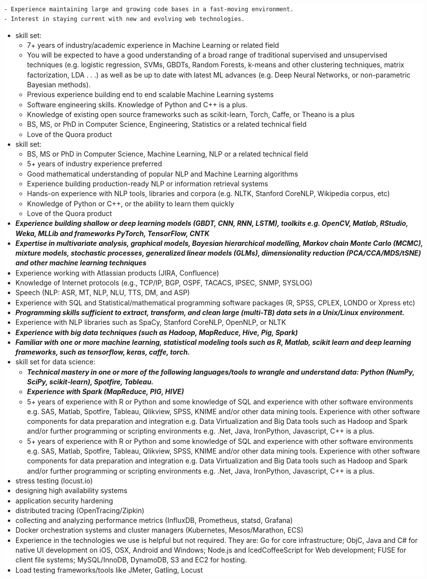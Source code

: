 	- Experience maintaining large and growing code bases in a fast-moving environment.
	- Interest in staying current with new and evolving web technologies.
+ skill set:
	- 7+ years of industry/academic experience in Machine Learning or related field
	- You will be expected to have a good understanding of a broad range of traditional supervised and unsupervised techniques (e.g. logistic regression, SVMs, GBDTs, Random Forests, k-means and other clustering techniques, matrix factorization, LDA . . .) as well as be up to date with latest ML advances (e.g. Deep Neural Networks, or non-parametric Bayesian methods).
	- Previous experience building end to end scalable Machine Learning systems
	- Software engineering skills. Knowledge of Python and C++ is a plus.
	- Knowledge of existing open source frameworks such as scikit-learn, Torch, Caffe, or Theano is a plus
	- BS, MS, or PhD in Computer Science, Engineering, Statistics or a related technical field
	- Love of the Quora product
+ skill set:
	- BS, MS or PhD in Computer Science, Machine Learning, NLP or a related technical field
	- 5+ years of industry experience preferred
	- Good mathematical understanding of popular NLP and Machine Learning algorithms
	- Experience building production-ready NLP or information retrieval systems
	- Hands-on experience with NLP tools, libraries and corpora (e.g. NLTK, Stanford CoreNLP, Wikipedia corpus, etc)
	- Knowledge of Python or C++, or the ability to learn them quickly
	- Love of the Quora product
+ ***Experience building shallow or deep learning models (GBDT, CNN, RNN, LSTM), toolkits e.g. OpenCV, Matlab, RStudio, Weka, MLLib and frameworks PyTorch, TensorFlow, CNTK***
+ ***Expertise in multivariate analysis, graphical models, Bayesian hierarchical modelling, Markov chain Monte Carlo (MCMC), mixture models, stochastic processes, generalized linear models (GLMs), dimensionality reduction (PCA/CCA/MDS/tSNE) and other machine learning techniques***
+ Experience working with Atlassian products (JIRA, Confluence)
+ Knowledge of Internet protocols (e.g., TCP/IP, BGP, OSPF, TACACS, IPSEC, SNMP, SYSLOG)
+ Speech (NLP: ASR, MT, NLP, NLU, TTS, DM, and ASP)
+ Experience with SQL and Statistical/mathematical programming software packages (R, SPSS, CPLEX, LONDO or Xpress etc)
+ ***Programming skills sufficient to extract, transform, and clean large (multi-TB) data sets in a Unix/Linux environment.***
+ Experience with NLP libraries such as SpaCy, Stanford CoreNLP, OpenNLP, or NLTK
+ ***Experience with big data techniques (such as Hadoop, MapReduce, Hive, Pig, Spark)***
+ ***Familiar with one or more machine learning, statistical modeling tools such as R, Matlab, scikit learn and deep learning frameworks, such as tensorflow, keras, caffe, torch.***
+ skill set for data science:
	- ***Technical mastery in one or more of the following languages/tools to wrangle and understand data: Python (NumPy, SciPy, scikit-learn), Spotfire, Tableau.***
	- ***Experience with Spark (MapReduce, PIG, HIVE)***
	- 5+ years of experience with R or Python and some knowledge of SQL and experience with other software environments e.g. SAS, Matlab, Spotfire, Tableau, Qlikview, SPSS, KNIME and/or other data mining tools. Experience with other software components for data preparation and integration e.g. Data Virtualization and Big Data tools such as Hadoop and Spark and/or further programming or scripting environments e.g. .Net, Java, IronPython, Javascript, C++ is a plus.
	- 5+ years of experience with R or Python and some knowledge of SQL and experience with other software environments e.g. SAS, Matlab, Spotfire, Tableau, Qlikview, SPSS, KNIME and/or other data mining tools. Experience with other software components for data preparation and integration e.g. Data Virtualization and Big Data tools such as Hadoop and Spark and/or further programming or scripting environments e.g. .Net, Java, IronPython, Javascript, C++ is a plus.
+ stress testing (locust.io)
+ designing high availability systems
+ application security hardening
+ distributed tracing (OpenTracing/Zipkin)
+ collecting and analyzing performance metrics (InfluxDB, Prometheus, statsd, Grafana)
+ Docker orchestration systems and cluster managers (Kubernetes, Mesos/Marathon, ECS)
+ Experience in the technologies we use is helpful but not required. They are: Go for core infrastructure; ObjC, Java and C# for native UI development on iOS, OSX, Android and Windows; Node.js and IcedCoffeeScript for Web development; FUSE for client file systems; MySQL/InnoDB, DynamoDB, S3 and EC2 for hosting.
+ Load testing frameworks/tools like JMeter, Gatling, Locust